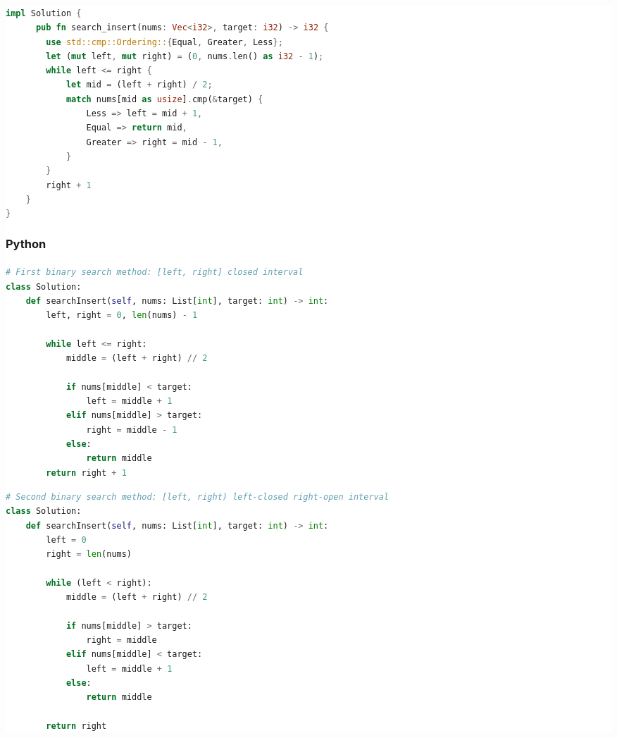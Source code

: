 ```rust
impl Solution {
      pub fn search_insert(nums: Vec<i32>, target: i32) -> i32 {
        use std::cmp::Ordering::{Equal, Greater, Less};
        let (mut left, mut right) = (0, nums.len() as i32 - 1);
        while left <= right {
            let mid = (left + right) / 2;
            match nums[mid as usize].cmp(&target) {
                Less => left = mid + 1,
                Equal => return mid,
                Greater => right = mid - 1,
            }
        }
        right + 1
    }
}
```

### Python

```python
# First binary search method: [left, right] closed interval
class Solution:
    def searchInsert(self, nums: List[int], target: int) -> int:
        left, right = 0, len(nums) - 1

        while left <= right:
            middle = (left + right) // 2

            if nums[middle] < target:
                left = middle + 1
            elif nums[middle] > target:
                right = middle - 1
            else:
                return middle
        return right + 1
```

```python
# Second binary search method: [left, right) left-closed right-open interval
class Solution:
    def searchInsert(self, nums: List[int], target: int) -> int:
        left = 0
        right = len(nums)

        while (left < right):
            middle = (left + right) // 2

            if nums[middle] > target:
                right = middle
            elif nums[middle] < target:
                left = middle + 1
            else:
                return middle

        return right
```
